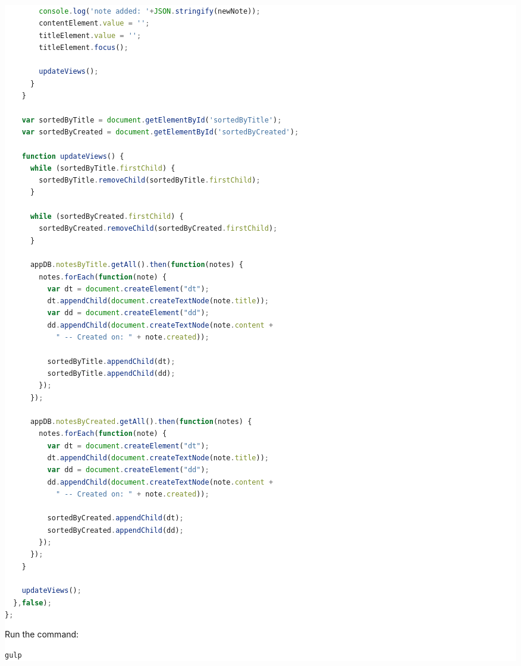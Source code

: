 ```javascript
        console.log('note added: '+JSON.stringify(newNote));
        contentElement.value = '';
        titleElement.value = '';
        titleElement.focus();

        updateViews();
      }
    }

    var sortedByTitle = document.getElementById('sortedByTitle');
    var sortedByCreated = document.getElementById('sortedByCreated');

    function updateViews() {
      while (sortedByTitle.firstChild) {
        sortedByTitle.removeChild(sortedByTitle.firstChild);
      }

      while (sortedByCreated.firstChild) {
        sortedByCreated.removeChild(sortedByCreated.firstChild);
      }

      appDB.notesByTitle.getAll().then(function(notes) {
        notes.forEach(function(note) {
          var dt = document.createElement("dt");
          dt.appendChild(document.createTextNode(note.title));
          var dd = document.createElement("dd");
          dd.appendChild(document.createTextNode(note.content +
            " -- Created on: " + note.created));

          sortedByTitle.appendChild(dt);
          sortedByTitle.appendChild(dd);
        });
      });

      appDB.notesByCreated.getAll().then(function(notes) {
        notes.forEach(function(note) {
          var dt = document.createElement("dt");
          dt.appendChild(document.createTextNode(note.title));
          var dd = document.createElement("dd");
          dd.appendChild(document.createTextNode(note.content +
            " -- Created on: " + note.created));

          sortedByCreated.appendChild(dt);
          sortedByCreated.appendChild(dd);
        });
      });
    }

    updateViews();
  },false);
};
```
Run the command:
```
gulp
```
